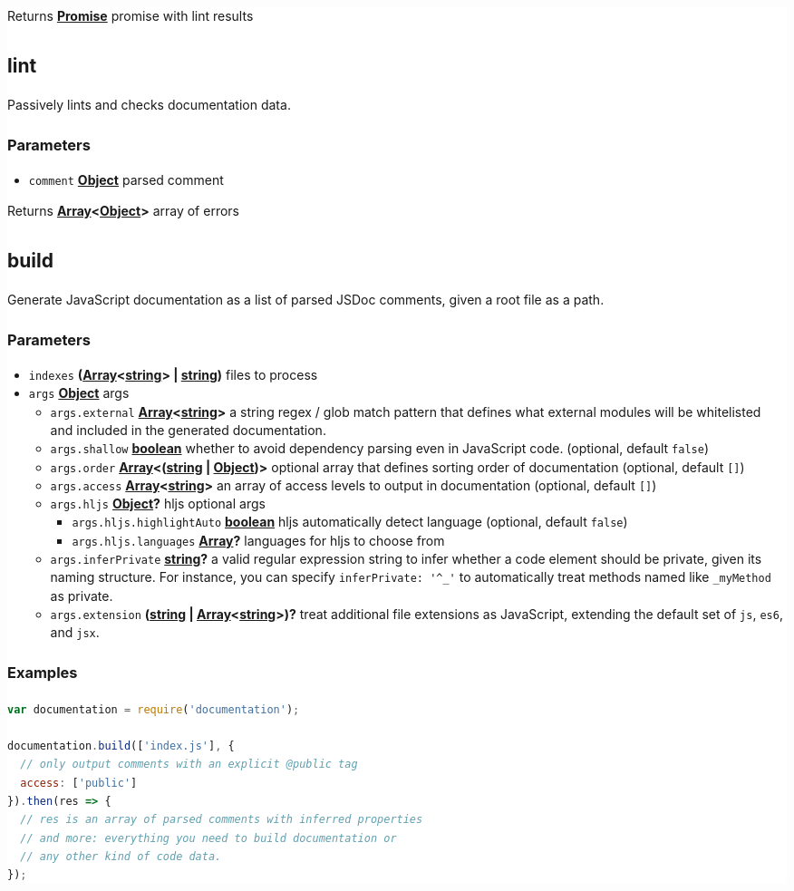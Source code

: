 Returns **[Promise][137]** promise with lint results

## lint

Passively lints and checks documentation data.

### Parameters

-   `comment` **[Object][136]** parsed comment

Returns **[Array][134]&lt;[Object][136]>** array of errors

## build

Generate JavaScript documentation as a list of parsed JSDoc
comments, given a root file as a path.

### Parameters

-   `indexes` **([Array][134]&lt;[string][135]> | [string][135])** files to process
-   `args` **[Object][136]** args
    -   `args.external` **[Array][134]&lt;[string][135]>** a string regex / glob match pattern
        that defines what external modules will be whitelisted and included in the
        generated documentation.
    -   `args.shallow` **[boolean][138]** whether to avoid dependency parsing
        even in JavaScript code. (optional, default `false`)
    -   `args.order` **[Array][134]&lt;([string][135] \| [Object][136])>** optional array that
        defines sorting order of documentation (optional, default `[]`)
    -   `args.access` **[Array][134]&lt;[string][135]>** an array of access levels
        to output in documentation (optional, default `[]`)
    -   `args.hljs` **[Object][136]?** hljs optional args
        -   `args.hljs.highlightAuto` **[boolean][138]** hljs automatically detect language (optional, default `false`)
        -   `args.hljs.languages` **[Array][134]?** languages for hljs to choose from
    -   `args.inferPrivate` **[string][135]?** a valid regular expression string
        to infer whether a code element should be private, given its naming structure.
        For instance, you can specify `inferPrivate: '^_'` to automatically treat
        methods named like `_myMethod` as private.
    -   `args.extension` **([string][135] \| [Array][134]&lt;[string][135]>)?** treat additional file extensions
        as JavaScript, extending the default set of `js`, `es6`, and `jsx`.

### Examples

```javascript
var documentation = require('documentation');

documentation.build(['index.js'], {
  // only output comments with an explicit @public tag
  access: ['public']
}).then(res => {
  // res is an array of parsed comments with inferred properties
  // and more: everything you need to build documentation or
  // any other kind of code data.
});
```


[1]: #expandinputs
[2]: #parameters
[3]: #lint
[4]: #parameters-1
[5]: #examples
[6]: #lint-1
[7]: #parameters-2
[8]: #build
[9]: #parameters-3
[10]: #examples-1
[11]: #formats
[12]: #inline_tokenizer
[13]: #nest
[14]: #parameters-4
[15]: #filteraccess
[16]: #parameters-5
[17]: #walk
[18]: #parameters-6
[19]: #dependencystream
[20]: #parameters-7
[21]: #filter
[22]: #parameters-8
[23]: #module_filters
[24]: #externals
[25]: #parameters-9
[26]: #commenttoflow
[27]: #parameters-10
[28]: #convertpathtoposix
[29]: #parameters-11
[30]: #processpath
[31]: #parameters-12
[32]: #resolvefileglobpatterns
[33]: #parameters-13
[34]: #listfilestoprocess
[35]: #parameters-14
[36]: #addfile
[37]: #parameters-15
[38]: #shallow
[39]: #parameters-16
[40]: #parsejavascript
[41]: #parameters-17
[42]: #todo
[43]: #parsejsdoc
[44]: #parameters-18
[45]: #parsecomment
[46]: #parameters-19
[47]: #parsevuescript
[48]: #parameters-20
[49]: #linkgithub
[50]: #parameters-21
[51]: #findgit
[52]: #parameters-22
[53]: #getgithuburlprefix
[54]: #parameters-23
[55]: #isevent
[56]: #parameters-24
[57]: #hierarchy
[58]: #parameters-25
[59]: #infername
[60]: #parameters-26
[61]: #inferkind
[62]: #parameters-27
[63]: #inferaugments
[64]: #parameters-28
[65]: #inferimplements
[66]: #parameters-29
[67]: #inferparams
[68]: #parameters-30
[69]: #maptags
[70]: #parameters-31
[71]: #renametree
[72]: #parameters-32
[73]: #inferproperties
[74]: #parameters-33
[75]: #identifiers
[76]: #identifiers-1
[77]: #normalizememberof
[78]: #parameters-34
[79]: #isjsdoccomment
[80]: #parameters-35
[81]: #inferreturn
[82]: #parameters-36
[83]: #inferaccess
[84]: #parameters-37
[85]: #infertype
[86]: #parameters-38
[87]: #markdownast
[88]: #parameters-39
[89]: #generate
[90]: #parameters-40
[91]: #t
[92]: #parameters-41
[93]: #link
[94]: #parameters-42
[95]: #examples-2
[96]: #commalist
[97]: #parameters-43
[98]: #decorate
[99]: #parameters-44
[100]: #formattype
[101]: #parameters-45
[102]: #examples-3
[103]: #mergepackage
[104]: #parameters-46
[105]: #mergeconfigfile
[106]: #parameters-47
[107]: #formatshtml
[108]: #parameters-48
[109]: #examples-4
[110]: #formatsmarkdown
[111]: #parameters-49
[112]: #examples-5
[113]: #formatsjson
[114]: #parameters-50
[115]: #examples-6
[116]: #formatters
[117]: #parameters-51
[118]: #parameter
[119]: #parameters-52
[120]: #markdown
[121]: #parameters-53
[122]: #type
[123]: #parameters-54
[124]: #autolink
[125]: #parameters-55
[126]: #parameters-56
[127]: #parameters-57
[128]: #pathslinker
[129]: #parameters-58
[130]: #firstpass
[131]: #parameters-59
[132]: #linkerstack
[133]: #parameters-60
[134]: https://developer.mozilla.org/docs/Web/JavaScript/Reference/Global_Objects/Array
[135]: https://developer.mozilla.org/docs/Web/JavaScript/Reference/Global_Objects/String
[136]: https://developer.mozilla.org/docs/Web/JavaScript/Reference/Global_Objects/Object
[137]: https://developer.mozilla.org/docs/Web/JavaScript/Reference/Global_Objects/Promise
[138]: https://developer.mozilla.org/docs/Web/JavaScript/Reference/Global_Objects/Boolean
[139]: https://github.com/wooorm/remark/blob/master/doc/remarkplugin.3.md#function-tokenizereat-value-silent
[140]: https://github.com/wooorm/remark/blob/master/doc/remarkplugin.3.md#function-locatorvalue-fromindex
[141]: https://developer.mozilla.org/docs/Web/JavaScript/Reference/Global_Objects/undefined
[142]: http://usejsdoc.org/tags-param.html#parameters-with-properties
[143]: https://developer.mozilla.org/docs/Web/JavaScript/Reference/Statements/function
[144]: https://developer.mozilla.org/docs/Web/API/Comment/Comment
[145]: https://github.com/documentationjs/api-json
[146]: https://developer.mozilla.org/docs/Web/JavaScript/Reference/Global_Objects/Error
[147]: https://developer.mozilla.org/docs/Web/JavaScript/Reference/Global_Objects/Number
[148]: https://www.npmjs.com/package/mdast
[149]: http://daringfireball.net/projects/markdown/
[150]: #formatters